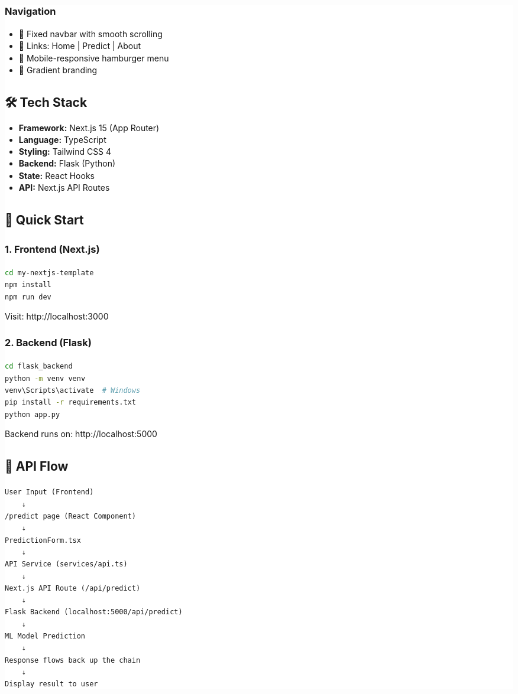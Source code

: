 ### Navigation
- 🧭 Fixed navbar with smooth scrolling
- 🔗 Links: Home | Predict | About
- 📱 Mobile-responsive hamburger menu
- 🎨 Gradient branding

## 🛠️ Tech Stack

- **Framework:** Next.js 15 (App Router)
- **Language:** TypeScript
- **Styling:** Tailwind CSS 4
- **Backend:** Flask (Python)
- **State:** React Hooks
- **API:** Next.js API Routes

## 🚀 Quick Start

### 1. Frontend (Next.js)
```bash
cd my-nextjs-template
npm install
npm run dev
```
Visit: http://localhost:3000

### 2. Backend (Flask)
```bash
cd flask_backend
python -m venv venv
venv\Scripts\activate  # Windows
pip install -r requirements.txt
python app.py
```
Backend runs on: http://localhost:5000

## 📡 API Flow

```
User Input (Frontend)
    ↓
/predict page (React Component)
    ↓
PredictionForm.tsx
    ↓
API Service (services/api.ts)
    ↓
Next.js API Route (/api/predict)
    ↓
Flask Backend (localhost:5000/api/predict)
    ↓
ML Model Prediction
    ↓
Response flows back up the chain
    ↓
Display result to user
```
